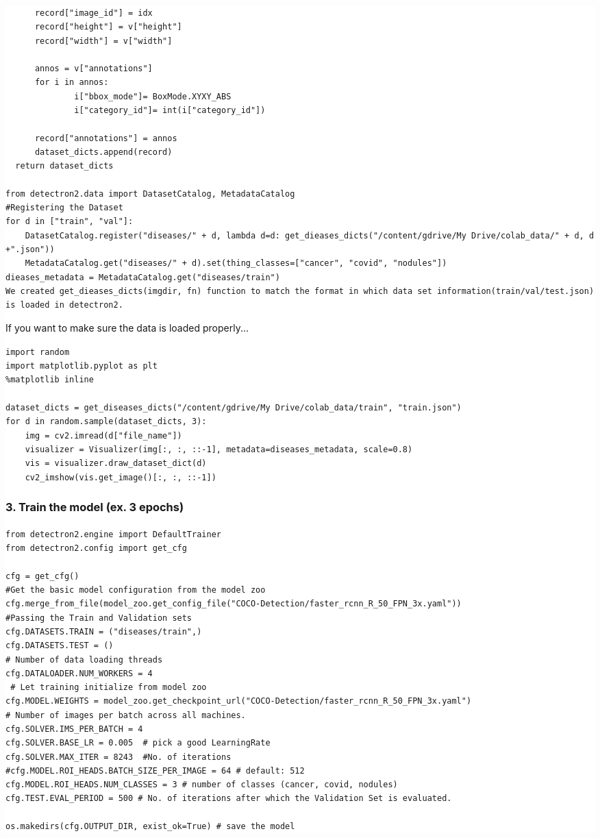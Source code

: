 ```
      record["image_id"] = idx
      record["height"] = v["height"]
      record["width"] = v["width"]

      annos = v["annotations"]
      for i in annos:
              i["bbox_mode"]= BoxMode.XYXY_ABS
              i["category_id"]= int(i["category_id"])
         
      record["annotations"] = annos
      dataset_dicts.append(record)
  return dataset_dicts
       
from detectron2.data import DatasetCatalog, MetadataCatalog
#Registering the Dataset
for d in ["train", "val"]:
    DatasetCatalog.register("diseases/" + d, lambda d=d: get_dieases_dicts("/content/gdrive/My Drive/colab_data/" + d, d+".json"))
    MetadataCatalog.get("diseases/" + d).set(thing_classes=["cancer", "covid", "nodules"])
dieases_metadata = MetadataCatalog.get("diseases/train")
We created get_dieases_dicts(imgdir, fn) function to match the format in which data set information(train/val/test.json) is loaded in detectron2. 
```


If you want to make sure the data is loaded properly...

```
import random
import matplotlib.pyplot as plt
%matplotlib inline

dataset_dicts = get_diseases_dicts("/content/gdrive/My Drive/colab_data/train", "train.json")
for d in random.sample(dataset_dicts, 3):
    img = cv2.imread(d["file_name"])
    visualizer = Visualizer(img[:, :, ::-1], metadata=diseases_metadata, scale=0.8)
    vis = visualizer.draw_dataset_dict(d)
    cv2_imshow(vis.get_image()[:, :, ::-1])
```



### 3. Train the model (ex. 3 epochs)
```
from detectron2.engine import DefaultTrainer
from detectron2.config import get_cfg

cfg = get_cfg()
#Get the basic model configuration from the model zoo
cfg.merge_from_file(model_zoo.get_config_file("COCO-Detection/faster_rcnn_R_50_FPN_3x.yaml"))  
#Passing the Train and Validation sets
cfg.DATASETS.TRAIN = ("diseases/train",)
cfg.DATASETS.TEST = ()
# Number of data loading threads
cfg.DATALOADER.NUM_WORKERS = 4
 # Let training initialize from model zoo
cfg.MODEL.WEIGHTS = model_zoo.get_checkpoint_url("COCO-Detection/faster_rcnn_R_50_FPN_3x.yaml") 
# Number of images per batch across all machines.
cfg.SOLVER.IMS_PER_BATCH = 4
cfg.SOLVER.BASE_LR = 0.005  # pick a good LearningRate
cfg.SOLVER.MAX_ITER = 8243  #No. of iterations   
#cfg.MODEL.ROI_HEADS.BATCH_SIZE_PER_IMAGE = 64 # default: 512
cfg.MODEL.ROI_HEADS.NUM_CLASSES = 3 # number of classes (cancer, covid, nodules) 
cfg.TEST.EVAL_PERIOD = 500 # No. of iterations after which the Validation Set is evaluated.
 
os.makedirs(cfg.OUTPUT_DIR, exist_ok=True) # save the model
```